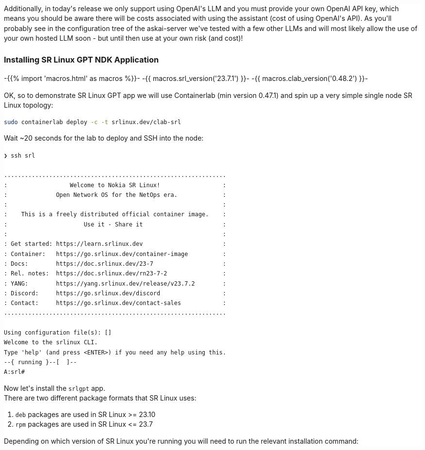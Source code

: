 Additionally, in today's release we only support using OpenAI's LLM and you must provide your own OpenAI API key, which means you should be aware there will be costs associated with using the assistant (cost of using OpenAI's API).  As you'll probably see in the configuration tree of the askai-server we've tested with a few other LLMs and will most likely allow the use of your own hosted LLM soon - but until then use at your own risk (and cost)!

### Installing SR Linux GPT NDK Application

-{{% import 'macros.html' as macros %}}-
-{{ macros.srl_version('23.7.1') }}-
-{{ macros.clab_version('0.48.2') }}-

OK, so to demonstrate SR Linux GPT app we will use Containerlab (min version 0.47.1) and spin up a very simple single node SR Linux topology:

```bash
sudo containerlab deploy -c -t srlinux.dev/clab-srl
```

Wait ~20 seconds for the lab to deploy and SSH into the node:

```
❯ ssh srl

................................................................
:                  Welcome to Nokia SR Linux!                  :
:              Open Network OS for the NetOps era.             :
:                                                              :
:    This is a freely distributed official container image.    :
:                      Use it - Share it                       :
:                                                              :
: Get started: https://learn.srlinux.dev                       :
: Container:   https://go.srlinux.dev/container-image          :
: Docs:        https://doc.srlinux.dev/23-7                    :
: Rel. notes:  https://doc.srlinux.dev/rn23-7-2                :
: YANG:        https://yang.srlinux.dev/release/v23.7.2        :
: Discord:     https://go.srlinux.dev/discord                  :
: Contact:     https://go.srlinux.dev/contact-sales            :
................................................................

Using configuration file(s): []
Welcome to the srlinux CLI.
Type 'help' (and press <ENTER>) if you need any help using this.
--{ running }--[  ]--
A:srl#
```

Now let's install the `srlgpt` app.  
There are two different package formats that SR Linux uses:

1. `deb` packages are used in SR Linux >= 23.10
2. `rpm` packages are used in SR Linux <= 23.7

Depending on which version of SR Linux you're running you will need to run the relevant installation command:
